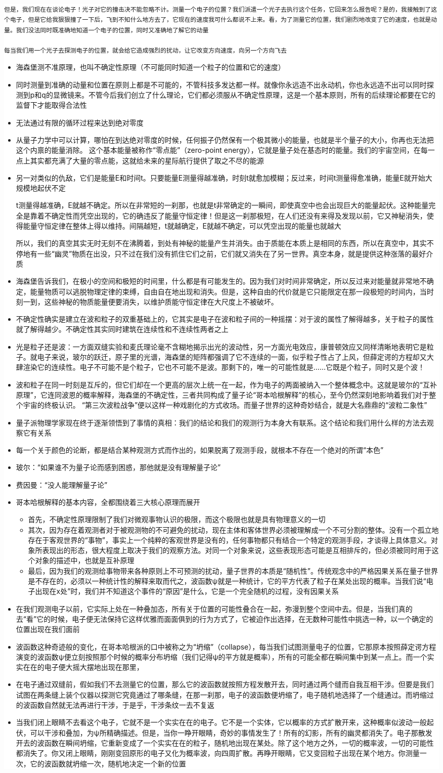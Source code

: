     但是，我们现在在谈论电子！光子对它的撞击决不能忽略不计。测量一个电子的位置？我们派遣一个光子去执行这个任务，它回来怎么报告呢？是的，我接触到了这个电子，但是它给我狠狠撞了一下后，飞到不知什么地方去了，它现在的速度我可什么都说不上来。看，为了测量它的位置，我们剧烈地改变了它的速度，也就是动量。我们没法同时既准确地知道一个电子的位置，同时又准确地了解它的动量
    
    每当我们用一个光子去探测电子的位置，就会给它造成强烈的扰动，让它改变方向速度，向另一个方向飞去
    
- 海森堡测不准原理，也叫不确定性原理（不可能同时知道一个粒子的位置和它的速度）

- 同时测量到准确的动量和位置在原则上都是不可能的，不管科技多发达都一样。就像你永远造不出永动机，你也永远造不出可以同时探测到p和q的显微镜来。不管今后我们创立了什么理论，它们都必须服从不确定性原理，这是一个基本原则，所有的后续理论都要在它的监督下才能取得合法性

- 无法通过有限的循环过程来达到绝对零度

- 从量子力学中可以计算，哪怕在到达绝对零度的时候，任何振子仍然保有一个极其微小的能量，也就是半个量子的大小，你再也无法把这个内禀的能量消除。 这个基本能量被称作“零点能”（zero-point energy），它就是量子处在基态时的能量。我们的宇宙空间，在每一点上其实都充满了大量的零点能，这就给未来的星际航行提供了取之不尽的能源

- 另一对类似的仇敌，它们是能量E和时间t。只要能量E测量得越准确，时刻t就愈加模糊；反过来，时间t测量得愈准确，能量E就开始大规模地起伏不定
    
    t测量得越准确，E就越不确定。所以在非常短的一刹那，也就是t非常确定的一瞬间，即使真空中也会出现巨大的能量起伏。这种能量完全是靠着不确定性而凭空出现的，它的确违反了能量守恒定律！但是这一刹那极短，在人们还没有来得及发现以前，它又神秘消失，使得能量守恒定律在整体上得以维持。间隔越短，t就越确定，E就越不确定，可以凭空出现的能量也就越大

    所以，我们的真空其实无时无刻不在沸腾着，到处有神秘的能量产生并消失。由于质能在本质上是相同的东西，所以在真空中，其实不停地有一些“幽灵”物质在出没，只不过在我们没有抓住它们之前，它们就又消失在了另一世界。真空本身，就是提供这种涨落的最好介质

- 海森堡告诉我们，在极小的空间和极短的时间里，什么都是有可能发生的。因为我们对时间非常确定，所以反过来对能量就非常地不确定，能量物质可以逃脱物理定律的束缚，自由自在地出现和消失。但是，这种自由的代价就是它只能限定在那一段极短的时间内，当时刻一到，这些神秘的物质能量便要消失，以维护质能守恒定律在大尺度上不被破坏。

- 不确定性确实是建立在波和粒子的双重基础上的，它其实是电子在波和粒子间的一种摇摆：对于波的属性了解得越多，关于粒子的属性就了解得越少。不确定性其实同时建筑在连续性和不连续性两者之上

- 光是粒子还是波：一方面双缝实验和麦氏理论毫不含糊地揭示出光的波动性，另一方面光电效应，康普顿效应又同样清晰地表明它是粒子。就电子来说，玻尔的跃迁，原子里的光谱，海森堡的矩阵都强调了它不连续的一面，似乎粒子性占了上风，但薛定谔的方程却又大肆渲染它的连续性。电子不可能不是个粒子，它也不可能不是波。那剩下的，唯一的可能性就是……它既是个粒子，同时又是个波！

- 波和粒子在同一时刻是互斥的，但它们却在一个更高的层次上统一在一起，作为电子的两面被纳入一个整体概念中。这就是玻尔的“互补原理”，它连同波恩的概率解释，海森堡的不确定性，三者共同构成了量子论“哥本哈根解释”的核心，至今仍然深刻地影响着我们对于整个宇宙的终极认识。 “第三次波粒战争”便以这样一种戏剧化的方式收场。而量子世界的这种奇妙结合，就是大名鼎鼎的“波粒二象性”

- 量子派物理学家现在终于逐渐领悟到了事情的真相：我们的结论和我们的观测行为本身大有联系。这个结论和我们用什么样的方法去观察它有关系

- 每一个关于颜色的论断，都是结合某种观测方式而作出的，如果脱离了观测手段，就根本不存在一个绝对的所谓“本色”

- 玻尔：“如果谁不为量子论而感到困惑，那他就是没有理解量子论”

- 费因曼：“没人能理解量子论”

- 哥本哈根解释的基本内容，全都围绕着三大核心原理而展开
    - 首先，不确定性原理限制了我们对微观事物认识的极限，而这个极限也就是具有物理意义的一切
    - 其次，因为存在着观测者对于被观测物的不可避免的扰动，现在主体和客体世界必须被理解成一个不可分割的整体。没有一个孤立地存在于客观世界的“事物”，事实上一个纯粹的客观世界是没有的，任何事物都只有结合一个特定的观测手段，才谈得上具体意义。对象所表现出的形态，很大程度上取决于我们的观察方法。对同一个对象来说，这些表现形态可能是互相排斥的，但必须被同时用于这个对象的描述中，也就是互补原理
    - 最后，因为我们的观测给事物带来各种原则上不可预测的扰动，量子世界的本质是“随机性”。传统观念中的严格因果关系在量子世界是不存在的，必须以一种统计性的解释来取而代之，波函数ψ就是一种统计，它的平方代表了粒子在某处出现的概率。当我们说“电子出现在x处”时，我们并不知道这个事件的“原因”是什么，它是一个完全随机的过程，没有因果关系

- 在我们观测电子以前，它实际上处在一种叠加态，所有关于位置的可能性叠合在一起，弥漫到整个空间中去。但是，当我们真的去“看”它的时候，电子便无法保持它这样优雅而面面俱到的行为方式了，它被迫作出选择，在无数种可能性中挑选一种，以一个确定的位置出现在我们面前

- 波函数这种奇迹般的变化，在哥本哈根派的口中被称之为“坍缩”（collapse），每当我们试图测量电子的位置，它那原本按照薛定谔方程演变的波函数ψ便立刻按照那个时候的概率分布坍缩（我们记得ψ的平方就是概率），所有的可能全都在瞬间集中到某一点上。而一个实实在在的电子便大摇大摆地出现在那里，

- 在电子通过双缝前，假如我们不去测量它的位置，那么它的波函数就按照方程发散开去，同时通过两个缝而自我互相干涉。但要是我们试图在两条缝上装个仪器以探测它究竟通过了哪条缝，在那一刹那，电子的波函数便坍缩了，电子随机地选择了一个缝通过。而坍缩过的波函数自然就无法再进行干涉，于是乎，干涉条纹一去不复返

- 当我们闭上眼睛不去看这个电子，它就不是一个实实在在的电子。它不是一个实体，它以概率的方式扩散开来，这种概率似波动一般起伏，可以干涉和叠加，为ψ所精确描述。但是，当你一睁开眼睛，奇妙的事情发生了！所有的幻影，所有的幽灵都消失了。电子那散发开去的波函数在瞬间坍缩，它重新变成了一个实实在在的粒子，随机地出现在某处。除了这个地方之外，一切的概率波，一切的可能性都消失了。你又闭上眼睛，刚刚变回原形的电子又化为概率波，向四周扩散。再睁开眼睛，它又变回粒子出现在某个地方。你测量一次，它的波函数就坍缩一次，随机地决定一个新的位置
